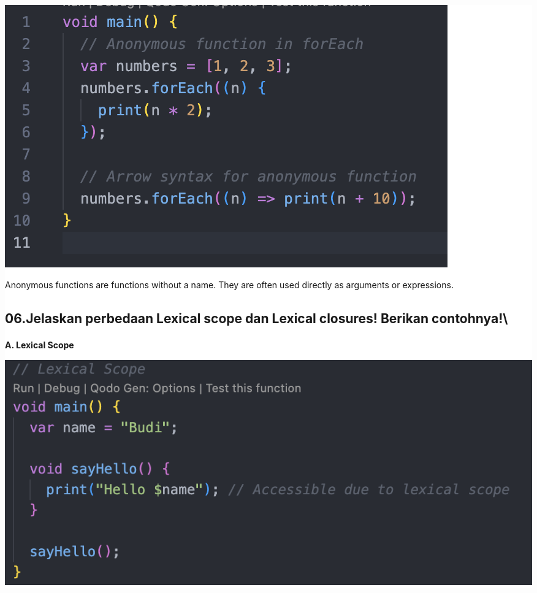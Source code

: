 ![alt text](<img/Tugas Praktikum/Anonymous Functions.png>)

Anonymous functions are functions without a name. They are often used directly as arguments or expressions.

## **06.Jelaskan perbedaan Lexical scope dan Lexical closures! Berikan contohnya!**\
**A. Lexical Scope**

![alt text](<img/Tugas Praktikum/Lexical Scope.png>)
